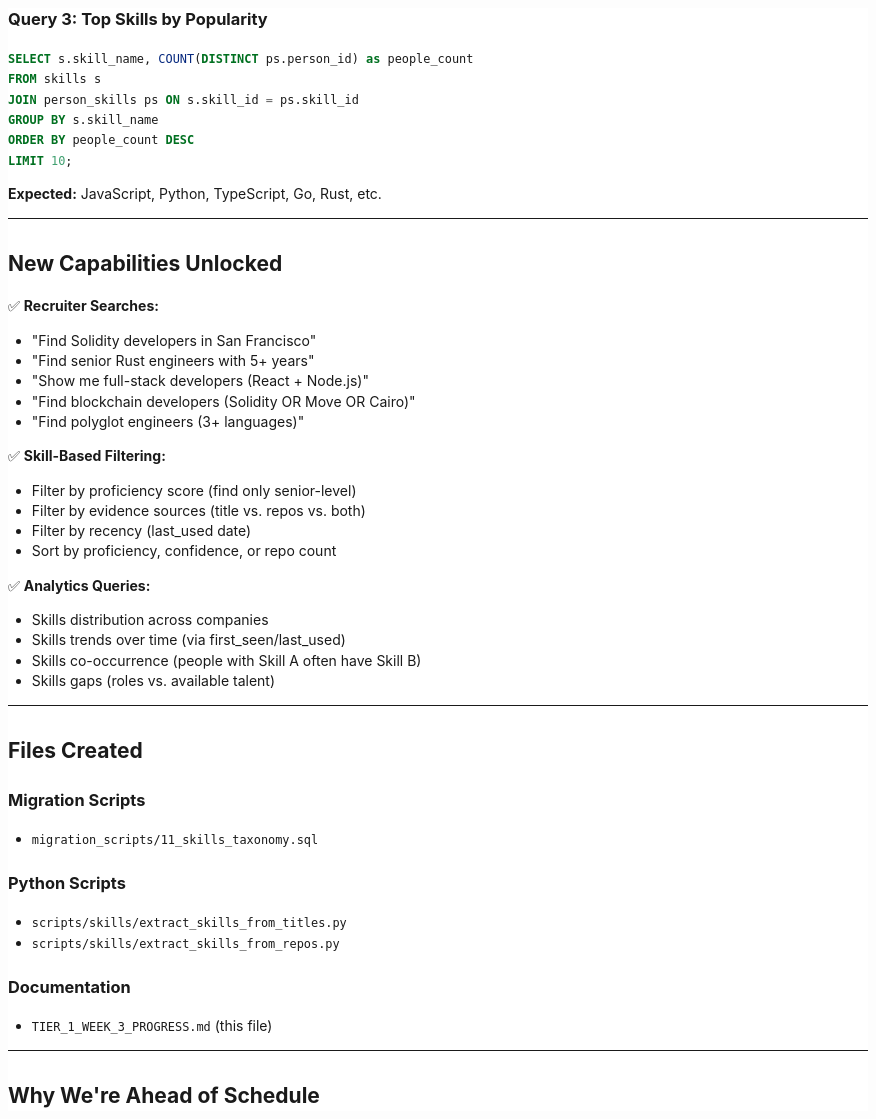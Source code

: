 ### Query 3: Top Skills by Popularity
```sql
SELECT s.skill_name, COUNT(DISTINCT ps.person_id) as people_count
FROM skills s
JOIN person_skills ps ON s.skill_id = ps.skill_id
GROUP BY s.skill_name
ORDER BY people_count DESC
LIMIT 10;
```
**Expected:** JavaScript, Python, TypeScript, Go, Rust, etc.

---

## New Capabilities Unlocked

✅ **Recruiter Searches:**
- "Find Solidity developers in San Francisco"
- "Find senior Rust engineers with 5+ years"
- "Show me full-stack developers (React + Node.js)"
- "Find blockchain developers (Solidity OR Move OR Cairo)"
- "Find polyglot engineers (3+ languages)"

✅ **Skill-Based Filtering:**
- Filter by proficiency score (find only senior-level)
- Filter by evidence sources (title vs. repos vs. both)
- Filter by recency (last_used date)
- Sort by proficiency, confidence, or repo count

✅ **Analytics Queries:**
- Skills distribution across companies
- Skills trends over time (via first_seen/last_used)
- Skills co-occurrence (people with Skill A often have Skill B)
- Skills gaps (roles vs. available talent)

---

## Files Created

### Migration Scripts
- `migration_scripts/11_skills_taxonomy.sql`

### Python Scripts
- `scripts/skills/extract_skills_from_titles.py`
- `scripts/skills/extract_skills_from_repos.py`

### Documentation
- `TIER_1_WEEK_3_PROGRESS.md` (this file)

---

## Why We're Ahead of Schedule
